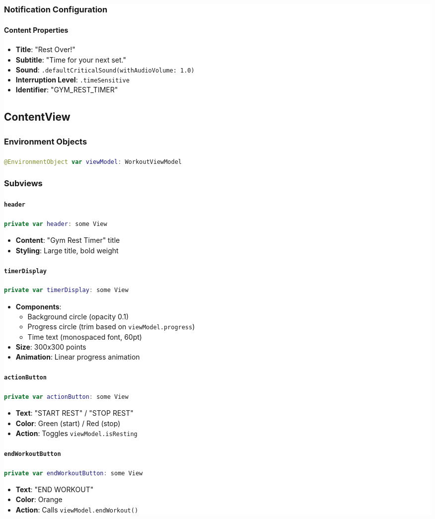 ### Notification Configuration

#### Content Properties
- **Title**: "Rest Over!"
- **Subtitle**: "Time for your next set."
- **Sound**: `.defaultCriticalSound(withAudioVolume: 1.0)`
- **Interruption Level**: `.timeSensitive`
- **Identifier**: "GYM_REST_TIMER"

## ContentView

### Environment Objects
```swift
@EnvironmentObject var viewModel: WorkoutViewModel
```

### Subviews

#### `header`
```swift
private var header: some View
```
- **Content**: "Gym Rest Timer" title
- **Styling**: Large title, bold weight

#### `timerDisplay`
```swift
private var timerDisplay: some View
```
- **Components**:
  - Background circle (opacity 0.1)
  - Progress circle (trim based on `viewModel.progress`)
  - Time text (monospaced font, 60pt)
- **Size**: 300x300 points
- **Animation**: Linear progress animation

#### `actionButton`
```swift
private var actionButton: some View
```
- **Text**: "START REST" / "STOP REST"
- **Color**: Green (start) / Red (stop)
- **Action**: Toggles `viewModel.isResting`

#### `endWorkoutButton`
```swift
private var endWorkoutButton: some View
```
- **Text**: "END WORKOUT"
- **Color**: Orange
- **Action**: Calls `viewModel.endWorkout()`
